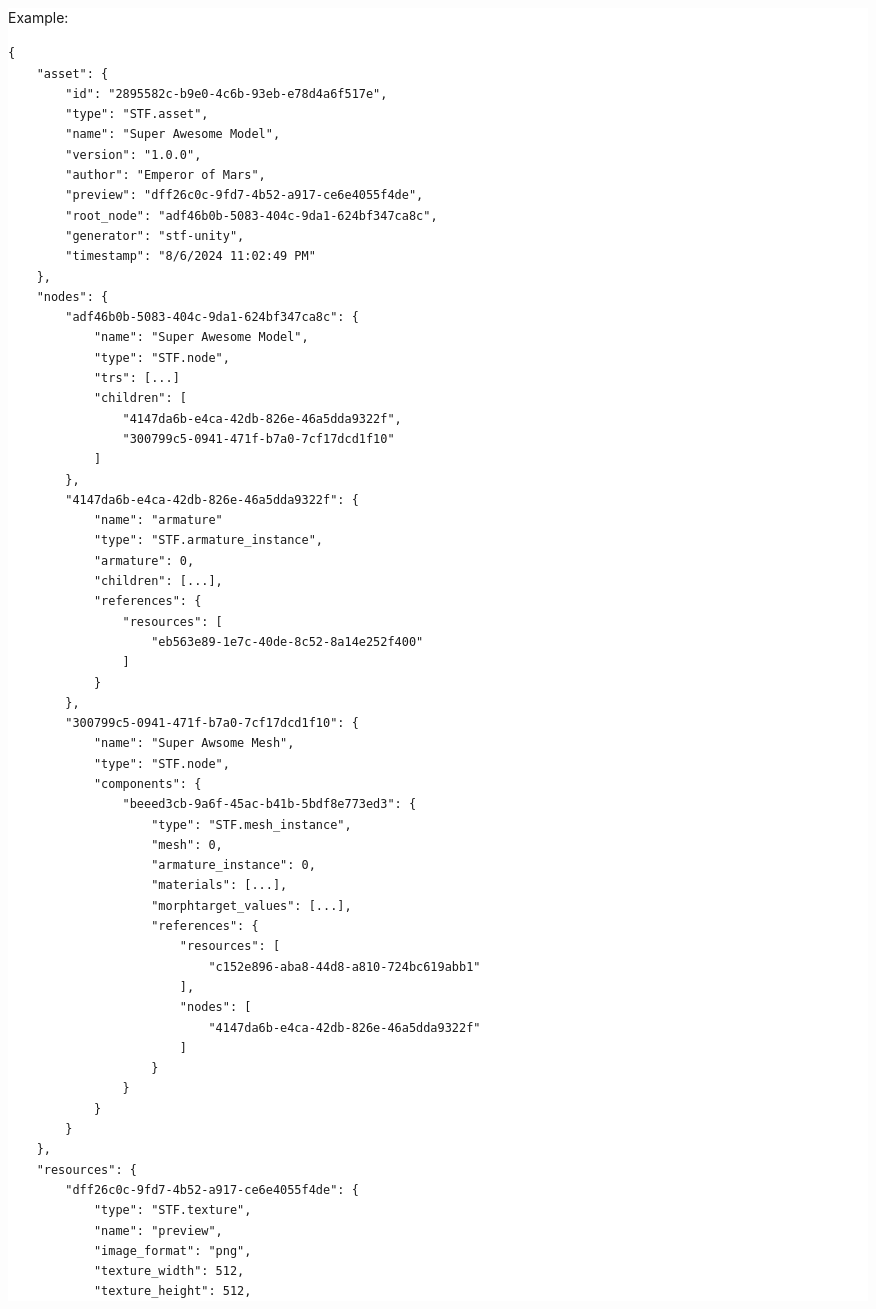 Example:
```
{
	"asset": {
		"id": "2895582c-b9e0-4c6b-93eb-e78d4a6f517e",
		"type": "STF.asset",
		"name": "Super Awesome Model",
		"version": "1.0.0",
		"author": "Emperor of Mars",
		"preview": "dff26c0c-9fd7-4b52-a917-ce6e4055f4de",
		"root_node": "adf46b0b-5083-404c-9da1-624bf347ca8c",
		"generator": "stf-unity",
		"timestamp": "8/6/2024 11:02:49 PM"
	},
	"nodes": {
		"adf46b0b-5083-404c-9da1-624bf347ca8c": {
			"name": "Super Awesome Model",
			"type": "STF.node",
			"trs": [...]
			"children": [
				"4147da6b-e4ca-42db-826e-46a5dda9322f",
				"300799c5-0941-471f-b7a0-7cf17dcd1f10"
			]
		},
		"4147da6b-e4ca-42db-826e-46a5dda9322f": {
			"name": "armature"
			"type": "STF.armature_instance",
			"armature": 0,
			"children": [...],
			"references": {
				"resources": [
					"eb563e89-1e7c-40de-8c52-8a14e252f400"
				]
			}
		},
		"300799c5-0941-471f-b7a0-7cf17dcd1f10": {
			"name": "Super Awsome Mesh",
			"type": "STF.node",
			"components": {
				"beeed3cb-9a6f-45ac-b41b-5bdf8e773ed3": {
					"type": "STF.mesh_instance",
					"mesh": 0,
					"armature_instance": 0,
					"materials": [...],
					"morphtarget_values": [...],
					"references": {
						"resources": [
							"c152e896-aba8-44d8-a810-724bc619abb1"
						],
						"nodes": [
							"4147da6b-e4ca-42db-826e-46a5dda9322f"
						]
					}
				}
			}
		}
	},
	"resources": {
		"dff26c0c-9fd7-4b52-a917-ce6e4055f4de": {
			"type": "STF.texture",
			"name": "preview",
			"image_format": "png",
			"texture_width": 512,
			"texture_height": 512,
```